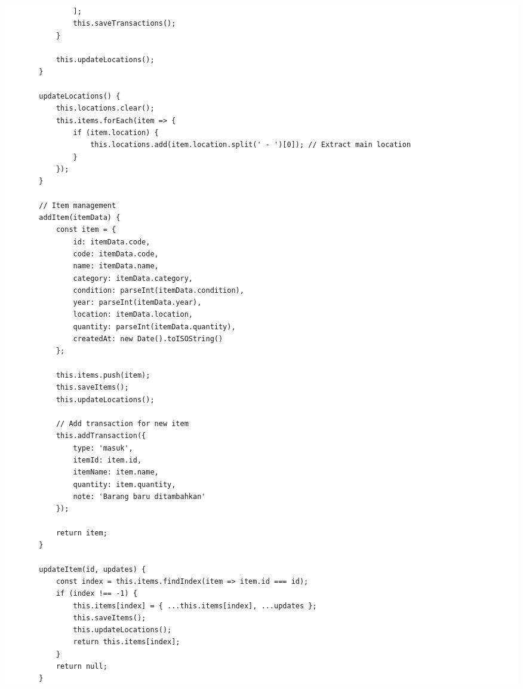                     ];
                    this.saveTransactions();
                }

                this.updateLocations();
            }

            updateLocations() {
                this.locations.clear();
                this.items.forEach(item => {
                    if (item.location) {
                        this.locations.add(item.location.split(' - ')[0]); // Extract main location
                    }
                });
            }

            // Item management
            addItem(itemData) {
                const item = {
                    id: itemData.code,
                    code: itemData.code,
                    name: itemData.name,
                    category: itemData.category,
                    condition: parseInt(itemData.condition),
                    year: parseInt(itemData.year),
                    location: itemData.location,
                    quantity: parseInt(itemData.quantity),
                    createdAt: new Date().toISOString()
                };

                this.items.push(item);
                this.saveItems();
                this.updateLocations();
                
                // Add transaction for new item
                this.addTransaction({
                    type: 'masuk',
                    itemId: item.id,
                    itemName: item.name,
                    quantity: item.quantity,
                    note: 'Barang baru ditambahkan'
                });

                return item;
            }

            updateItem(id, updates) {
                const index = this.items.findIndex(item => item.id === id);
                if (index !== -1) {
                    this.items[index] = { ...this.items[index], ...updates };
                    this.saveItems();
                    this.updateLocations();
                    return this.items[index];
                }
                return null;
            }
